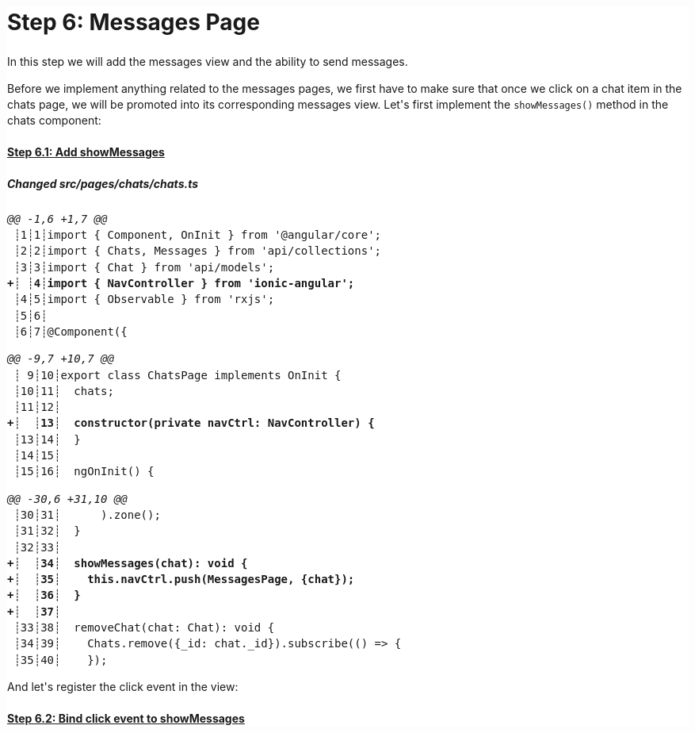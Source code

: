# Step 6: Messages Page

In this step we will add the messages view and the ability to send messages.

Before we implement anything related to the messages pages, we first have to make sure that once we click on a chat item in the chats page, we will be promoted into its corresponding messages view. Let's first implement the `showMessages()` method in the chats component:

[{]: <helper> (diffStep 6.1)

#### [Step 6.1: Add showMessages](https://github.com/Urigo/Ionic2CLI-Meteor-WhatsApp/commit/626d50b)

##### Changed src&#x2F;pages&#x2F;chats&#x2F;chats.ts
<pre>
<i>@@ -1,6 +1,7 @@</i>
 ┊1┊1┊import { Component, OnInit } from &#x27;@angular/core&#x27;;
 ┊2┊2┊import { Chats, Messages } from &#x27;api/collections&#x27;;
 ┊3┊3┊import { Chat } from &#x27;api/models&#x27;;
<b>+┊ ┊4┊import { NavController } from &#x27;ionic-angular&#x27;;</b>
 ┊4┊5┊import { Observable } from &#x27;rxjs&#x27;;
 ┊5┊6┊
 ┊6┊7┊@Component({
</pre>
<pre>
<i>@@ -9,7 +10,7 @@</i>
 ┊ 9┊10┊export class ChatsPage implements OnInit {
 ┊10┊11┊  chats;
 ┊11┊12┊
<b>+┊  ┊13┊  constructor(private navCtrl: NavController) {</b>
 ┊13┊14┊  }
 ┊14┊15┊
 ┊15┊16┊  ngOnInit() {
</pre>
<pre>
<i>@@ -30,6 +31,10 @@</i>
 ┊30┊31┊      ).zone();
 ┊31┊32┊  }
 ┊32┊33┊
<b>+┊  ┊34┊  showMessages(chat): void {</b>
<b>+┊  ┊35┊    this.navCtrl.push(MessagesPage, {chat});</b>
<b>+┊  ┊36┊  }</b>
<b>+┊  ┊37┊</b>
 ┊33┊38┊  removeChat(chat: Chat): void {
 ┊34┊39┊    Chats.remove({_id: chat._id}).subscribe(() &#x3D;&gt; {
 ┊35┊40┊    });
</pre>

[}]: #

And let's register the click event in the view:

[{]: <helper> (diffStep 6.2)

#### [Step 6.2: Bind click event to showMessages](https://github.com/Urigo/Ionic2CLI-Meteor-WhatsApp/commit/7ee5efd)


[{]: <helper> (diffStep 6.3)
[{]: <helper> (diffStep 6.4)
[{]: <helper> (diffStep 6.5)
[{]: <helper> (diffStep 6.6)
[{]: <helper> (diffStep 6.7)
[{]: <helper> (diffStep 6.8)
[{]: <helper> (diffStep 6.9)
[{]: <helper> (diffStep 6.11)
[{]: <helper> (diffStep 6.12)
[{]: <helper> (diffStep 6.13)
[{]: <helper> (diffStep 6.14)
[{]: <helper> (diffStep 6.15)
[{]: <helper> (diffStep 6.17)
[{]: <helper> (diffStep 6.18)
[{]: <helper> (diffStep 6.19)
[{]: <helper> (navStep nextRef="https://angular-meteor.com/tutorials/whatsapp2/ionic/authentication" prevRef="https://angular-meteor.com/tutorials/whatsapp2/ionic/folder-structure")